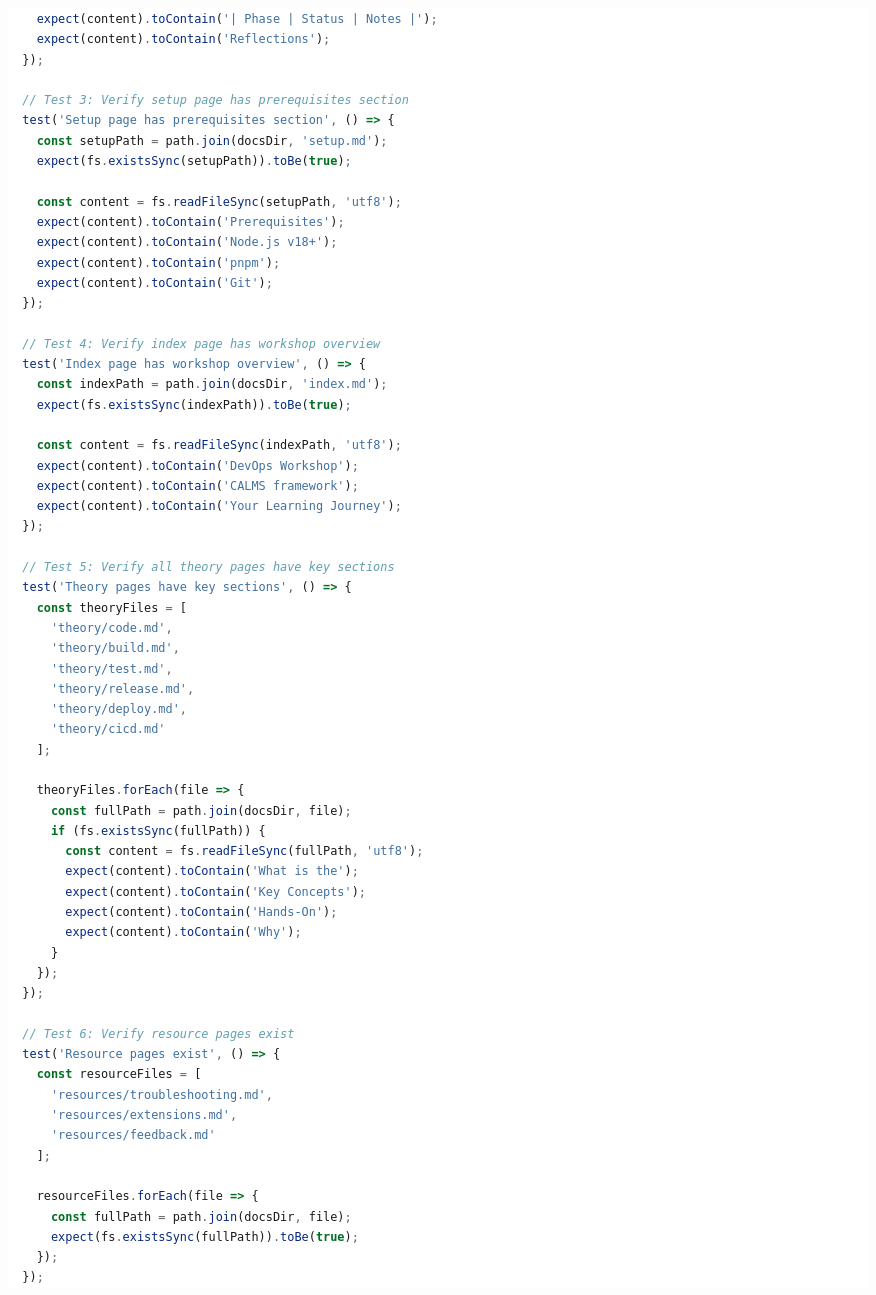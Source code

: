 ```javascript
    expect(content).toContain('| Phase | Status | Notes |');
    expect(content).toContain('Reflections');
  });

  // Test 3: Verify setup page has prerequisites section
  test('Setup page has prerequisites section', () => {
    const setupPath = path.join(docsDir, 'setup.md');
    expect(fs.existsSync(setupPath)).toBe(true);
    
    const content = fs.readFileSync(setupPath, 'utf8');
    expect(content).toContain('Prerequisites');
    expect(content).toContain('Node.js v18+');
    expect(content).toContain('pnpm');
    expect(content).toContain('Git');
  });

  // Test 4: Verify index page has workshop overview
  test('Index page has workshop overview', () => {
    const indexPath = path.join(docsDir, 'index.md');
    expect(fs.existsSync(indexPath)).toBe(true);
    
    const content = fs.readFileSync(indexPath, 'utf8');
    expect(content).toContain('DevOps Workshop');
    expect(content).toContain('CALMS framework');
    expect(content).toContain('Your Learning Journey');
  });

  // Test 5: Verify all theory pages have key sections
  test('Theory pages have key sections', () => {
    const theoryFiles = [
      'theory/code.md',
      'theory/build.md',
      'theory/test.md',
      'theory/release.md',
      'theory/deploy.md',
      'theory/cicd.md'
    ];

    theoryFiles.forEach(file => {
      const fullPath = path.join(docsDir, file);
      if (fs.existsSync(fullPath)) {
        const content = fs.readFileSync(fullPath, 'utf8');
        expect(content).toContain('What is the');
        expect(content).toContain('Key Concepts');
        expect(content).toContain('Hands-On');
        expect(content).toContain('Why');
      }
    });
  });

  // Test 6: Verify resource pages exist
  test('Resource pages exist', () => {
    const resourceFiles = [
      'resources/troubleshooting.md',
      'resources/extensions.md',
      'resources/feedback.md'
    ];

    resourceFiles.forEach(file => {
      const fullPath = path.join(docsDir, file);
      expect(fs.existsSync(fullPath)).toBe(true);
    });
  });
```
